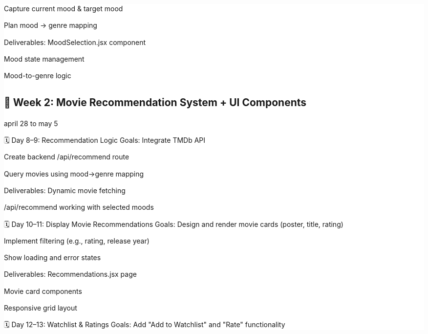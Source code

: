 
Capture current mood & target mood


Plan mood → genre mapping


Deliverables:
MoodSelection.jsx component


Mood state management


Mood-to-genre logic



## 📅 Week 2: Movie Recommendation System + UI Components

april 28 to may 5

🗓️ Day 8–9: Recommendation Logic
Goals:
Integrate TMDb API


Create backend /api/recommend route


Query movies using mood→genre mapping


Deliverables:
Dynamic movie fetching


/api/recommend working with selected moods



🗓️ Day 10–11: Display Movie Recommendations
Goals:
Design and render movie cards (poster, title, rating)


Implement filtering (e.g., rating, release year)


Show loading and error states


Deliverables:
Recommendations.jsx page


Movie card components


Responsive grid layout



🗓️ Day 12–13: Watchlist & Ratings
Goals:
Add "Add to Watchlist" and "Rate" functionality

